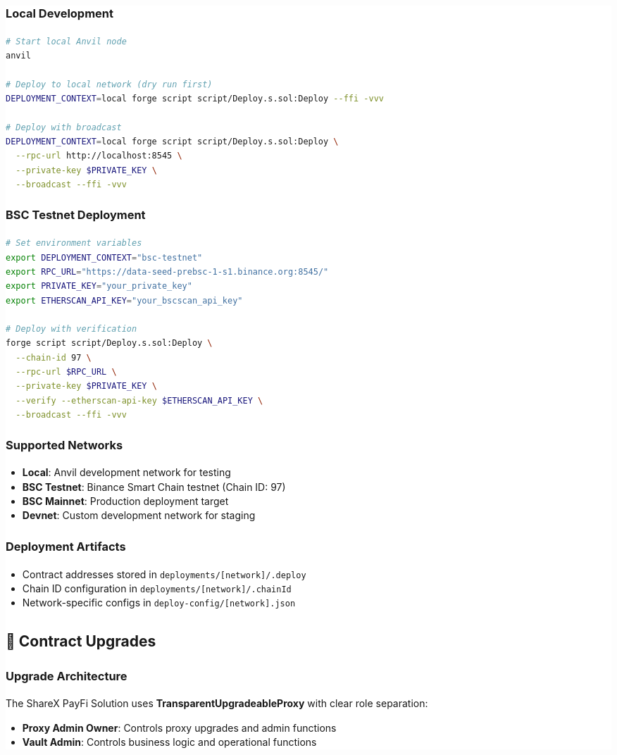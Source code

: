 ### Local Development
```bash
# Start local Anvil node
anvil

# Deploy to local network (dry run first)
DEPLOYMENT_CONTEXT=local forge script script/Deploy.s.sol:Deploy --ffi -vvv

# Deploy with broadcast
DEPLOYMENT_CONTEXT=local forge script script/Deploy.s.sol:Deploy \
  --rpc-url http://localhost:8545 \
  --private-key $PRIVATE_KEY \
  --broadcast --ffi -vvv
```

### BSC Testnet Deployment
```bash
# Set environment variables
export DEPLOYMENT_CONTEXT="bsc-testnet"
export RPC_URL="https://data-seed-prebsc-1-s1.binance.org:8545/"
export PRIVATE_KEY="your_private_key"
export ETHERSCAN_API_KEY="your_bscscan_api_key"

# Deploy with verification
forge script script/Deploy.s.sol:Deploy \
  --chain-id 97 \
  --rpc-url $RPC_URL \
  --private-key $PRIVATE_KEY \
  --verify --etherscan-api-key $ETHERSCAN_API_KEY \
  --broadcast --ffi -vvv
```

### Supported Networks
- **Local**: Anvil development network for testing
- **BSC Testnet**: Binance Smart Chain testnet (Chain ID: 97)
- **BSC Mainnet**: Production deployment target
- **Devnet**: Custom development network for staging

### Deployment Artifacts
- Contract addresses stored in `deployments/[network]/.deploy`
- Chain ID configuration in `deployments/[network]/.chainId`
- Network-specific configs in `deploy-config/[network].json`

## 🔄 Contract Upgrades

### Upgrade Architecture
The ShareX PayFi Solution uses **TransparentUpgradeableProxy** with clear role separation:
- **Proxy Admin Owner**: Controls proxy upgrades and admin functions
- **Vault Admin**: Controls business logic and operational functions

